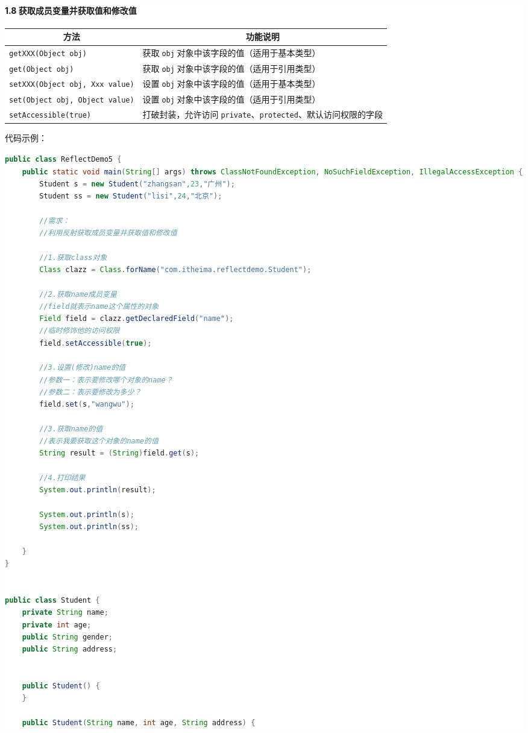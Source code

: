 #### 1.8 获取成员变量并获取值和修改值

| 方法                            | 功能说明                                                     |
| ------------------------------- | ------------------------------------------------------------ |
| `getXXX(Object obj)`            | 获取 `obj` 对象中该字段的值（适用于基本类型）                |
| `get(Object obj)`               | 获取 `obj` 对象中该字段的值（适用于引用类型）                |
| `setXXX(Object obj, Xxx value)` | 设置 `obj` 对象中该字段的值（适用于基本类型）                |
| `set(Object obj, Object value)` | 设置 `obj` 对象中该字段的值（适用于引用类型）                |
| `setAccessible(true)`           | 打破封装，允许访问 `private`、`protected`、默认访问权限的字段 |

代码示例：

```java
public class ReflectDemo5 {
    public static void main(String[] args) throws ClassNotFoundException, NoSuchFieldException, IllegalAccessException {
        Student s = new Student("zhangsan",23,"广州");
        Student ss = new Student("lisi",24,"北京");

        //需求：
        //利用反射获取成员变量并获取值和修改值

        //1.获取class对象
        Class clazz = Class.forName("com.itheima.reflectdemo.Student");

        //2.获取name成员变量
        //field就表示name这个属性的对象
        Field field = clazz.getDeclaredField("name");
        //临时修饰他的访问权限
        field.setAccessible(true);

        //3.设置(修改)name的值
        //参数一：表示要修改哪个对象的name？
        //参数二：表示要修改为多少？
        field.set(s,"wangwu");

        //3.获取name的值
        //表示我要获取这个对象的name的值
        String result = (String)field.get(s);

        //4.打印结果
        System.out.println(result);

        System.out.println(s);
        System.out.println(ss);

    }
}


public class Student {
    private String name;
    private int age;
    public String gender;
    public String address;


    public Student() {
    }

    public Student(String name, int age, String address) {
```